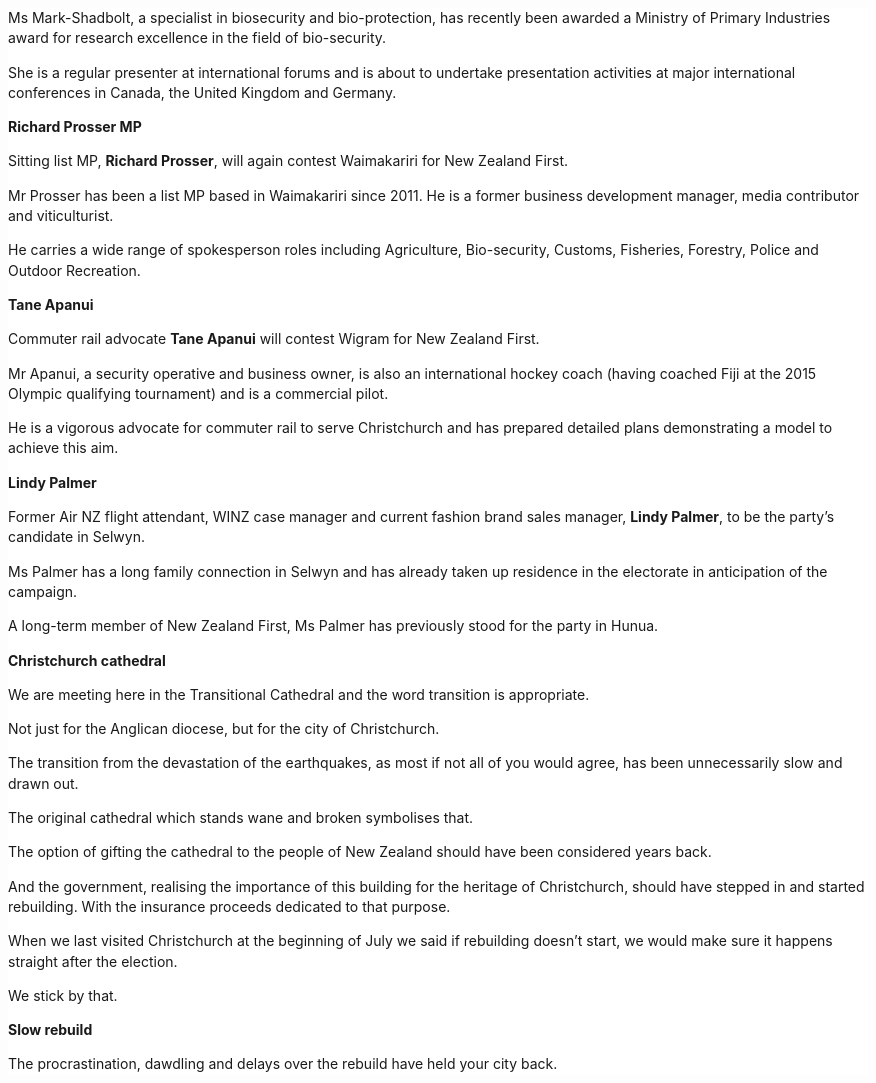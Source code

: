 

Ms Mark-Shadbolt, a specialist in biosecurity and bio-protection, has recently been awarded a Ministry of Primary Industries award for research excellence in the field of bio-security.

She is a regular presenter at international forums and is about to undertake presentation activities at major international conferences in Canada, the United Kingdom and Germany.

**Richard Prosser MP**

Sitting list MP, **Richard Prosser**, will again contest Waimakariri for New Zealand First.

Mr Prosser has been a list MP based in Waimakariri since 2011. He is a former business development manager, media contributor and viticulturist.

He carries a wide range of spokesperson roles including Agriculture, Bio-security, Customs, Fisheries, Forestry, Police and Outdoor Recreation.

**Tane Apanui**

Commuter rail advocate **Tane Apanui** will contest Wigram for New Zealand First.

Mr Apanui, a security operative and business owner, is also an international hockey coach (having coached Fiji at the 2015 Olympic qualifying tournament) and is a commercial pilot.

He is a vigorous advocate for commuter rail to serve Christchurch and has prepared detailed plans demonstrating a model to achieve this aim.

**Lindy Palmer**

Former Air NZ flight attendant, WINZ case manager and current fashion brand sales manager, **Lindy Palmer**, to be the party’s candidate in Selwyn.

Ms Palmer has a long family connection in Selwyn and has already taken up residence in the electorate in anticipation of the campaign.

A long-term member of New Zealand First, Ms Palmer has previously stood for the party in Hunua.

**Christchurch cathedral**

We are meeting here in the Transitional Cathedral and the word transition is appropriate.

Not just for the Anglican diocese, but for the city of Christchurch.

The transition from the devastation of the earthquakes, as most if not all of you would agree, has been unnecessarily slow and drawn out.

The original cathedral which stands wane and broken symbolises that.

The option of gifting the cathedral to the people of New Zealand should have been considered years back.

And the government, realising the importance of this building for the heritage of Christchurch, should have stepped in and started rebuilding. With the insurance proceeds dedicated to that purpose.

When we last visited Christchurch at the beginning of July we said if rebuilding doesn’t start, we would make sure it happens straight after the election.

We stick by that.

**Slow rebuild**

The procrastination, dawdling and delays over the rebuild have held your city back.

